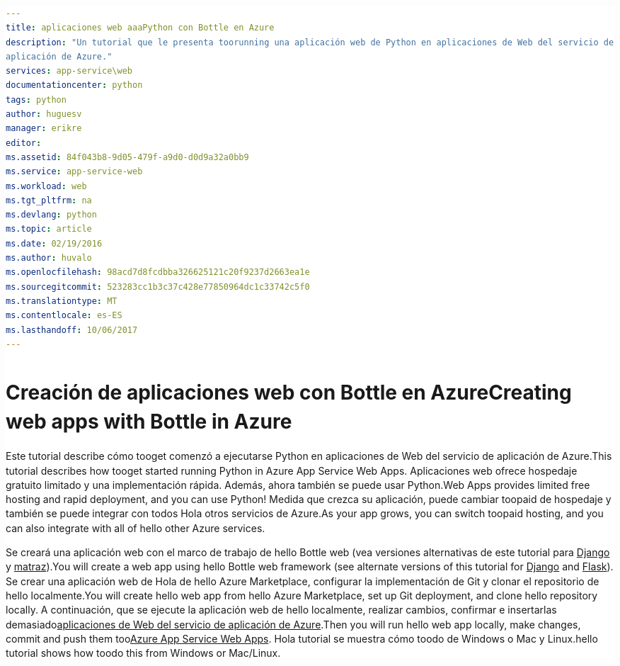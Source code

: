 ```yaml
---
title: aplicaciones web aaaPython con Bottle en Azure
description: "Un tutorial que le presenta toorunning una aplicación web de Python en aplicaciones de Web del servicio de aplicación de Azure."
services: app-service\web
documentationcenter: python
tags: python
author: huguesv
manager: erikre
editor: 
ms.assetid: 84f043b8-9d05-479f-a9d0-d0d9a32a0bb9
ms.service: app-service-web
ms.workload: web
ms.tgt_pltfrm: na
ms.devlang: python
ms.topic: article
ms.date: 02/19/2016
ms.author: huvalo
ms.openlocfilehash: 98acd7d8fcdbba326625121c20f9237d2663ea1e
ms.sourcegitcommit: 523283cc1b3c37c428e77850964dc1c33742c5f0
ms.translationtype: MT
ms.contentlocale: es-ES
ms.lasthandoff: 10/06/2017
---
```

# <a name="creating-web-apps-with-bottle-in-azure"></a><span data-ttu-id="d850a-103">Creación de aplicaciones web con Bottle en Azure</span><span class="sxs-lookup"><span data-stu-id="d850a-103">Creating web apps with Bottle in Azure</span></span>
<span data-ttu-id="d850a-104">Este tutorial describe cómo tooget comenzó a ejecutarse Python en aplicaciones de Web del servicio de aplicación de Azure.</span><span class="sxs-lookup"><span data-stu-id="d850a-104">This tutorial describes how tooget started running Python in Azure App Service Web Apps.</span></span> <span data-ttu-id="d850a-105">Aplicaciones web ofrece hospedaje gratuito limitado y una implementación rápida. Además, ahora también se puede usar Python.</span><span class="sxs-lookup"><span data-stu-id="d850a-105">Web Apps provides limited free hosting and rapid deployment, and you can use Python!</span></span> <span data-ttu-id="d850a-106">Medida que crezca su aplicación, puede cambiar toopaid de hospedaje y también se puede integrar con todos Hola otros servicios de Azure.</span><span class="sxs-lookup"><span data-stu-id="d850a-106">As your app grows, you can switch toopaid hosting, and you can also integrate with all of hello other Azure services.</span></span>

<span data-ttu-id="d850a-107">Se creará una aplicación web con el marco de trabajo de hello Bottle web (vea versiones alternativas de este tutorial para [Django](web-sites-python-create-deploy-django-app.md) y [matraz](web-sites-python-create-deploy-flask-app.md)).</span><span class="sxs-lookup"><span data-stu-id="d850a-107">You will create a web app using hello Bottle web framework (see alternate versions of this tutorial for [Django](web-sites-python-create-deploy-django-app.md) and [Flask](web-sites-python-create-deploy-flask-app.md)).</span></span> <span data-ttu-id="d850a-108">Se crear una aplicación web de Hola de hello Azure Marketplace, configurar la implementación de Git y clonar el repositorio de hello localmente.</span><span class="sxs-lookup"><span data-stu-id="d850a-108">You will create hello web app from hello Azure Marketplace, set up Git deployment, and clone hello repository locally.</span></span> <span data-ttu-id="d850a-109">A continuación, que se ejecute la aplicación web de hello localmente, realizar cambios, confirmar e insertarlas demasiado[aplicaciones de Web del servicio de aplicación de Azure](http://go.microsoft.com/fwlink/?LinkId=529714).</span><span class="sxs-lookup"><span data-stu-id="d850a-109">Then you will run hello web app locally, make changes, commit and push them too[Azure App Service Web Apps](http://go.microsoft.com/fwlink/?LinkId=529714).</span></span> <span data-ttu-id="d850a-110">Hola tutorial se muestra cómo toodo de Windows o Mac y Linux.</span><span class="sxs-lookup"><span data-stu-id="d850a-110">hello tutorial shows how toodo this from Windows or Mac/Linux.</span></span>
